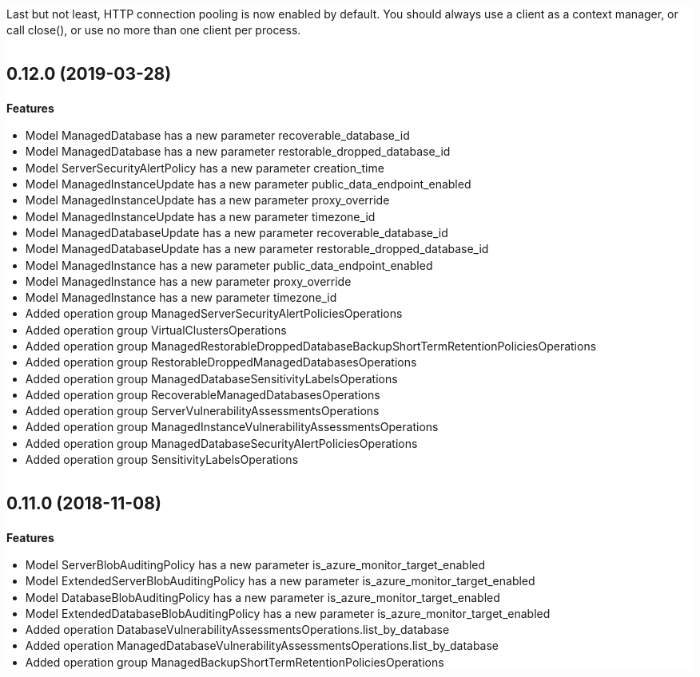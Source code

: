 Last but not least, HTTP connection pooling is now enabled by default.
You should always use a client as a context manager, or call close(), or
use no more than one client per process.

## 0.12.0 (2019-03-28)

**Features**

  - Model ManagedDatabase has a new parameter recoverable_database_id
  - Model ManagedDatabase has a new parameter
    restorable_dropped_database_id
  - Model ServerSecurityAlertPolicy has a new parameter creation_time
  - Model ManagedInstanceUpdate has a new parameter
    public_data_endpoint_enabled
  - Model ManagedInstanceUpdate has a new parameter proxy_override
  - Model ManagedInstanceUpdate has a new parameter timezone_id
  - Model ManagedDatabaseUpdate has a new parameter
    recoverable_database_id
  - Model ManagedDatabaseUpdate has a new parameter
    restorable_dropped_database_id
  - Model ManagedInstance has a new parameter
    public_data_endpoint_enabled
  - Model ManagedInstance has a new parameter proxy_override
  - Model ManagedInstance has a new parameter timezone_id
  - Added operation group ManagedServerSecurityAlertPoliciesOperations
  - Added operation group VirtualClustersOperations
  - Added operation group
    ManagedRestorableDroppedDatabaseBackupShortTermRetentionPoliciesOperations
  - Added operation group RestorableDroppedManagedDatabasesOperations
  - Added operation group ManagedDatabaseSensitivityLabelsOperations
  - Added operation group RecoverableManagedDatabasesOperations
  - Added operation group ServerVulnerabilityAssessmentsOperations
  - Added operation group
    ManagedInstanceVulnerabilityAssessmentsOperations
  - Added operation group ManagedDatabaseSecurityAlertPoliciesOperations
  - Added operation group SensitivityLabelsOperations

## 0.11.0 (2018-11-08)

**Features**

  - Model ServerBlobAuditingPolicy has a new parameter
    is_azure_monitor_target_enabled
  - Model ExtendedServerBlobAuditingPolicy has a new parameter
    is_azure_monitor_target_enabled
  - Model DatabaseBlobAuditingPolicy has a new parameter
    is_azure_monitor_target_enabled
  - Model ExtendedDatabaseBlobAuditingPolicy has a new parameter
    is_azure_monitor_target_enabled
  - Added operation
    DatabaseVulnerabilityAssessmentsOperations.list_by_database
  - Added operation
    ManagedDatabaseVulnerabilityAssessmentsOperations.list_by_database
  - Added operation group
    ManagedBackupShortTermRetentionPoliciesOperations
